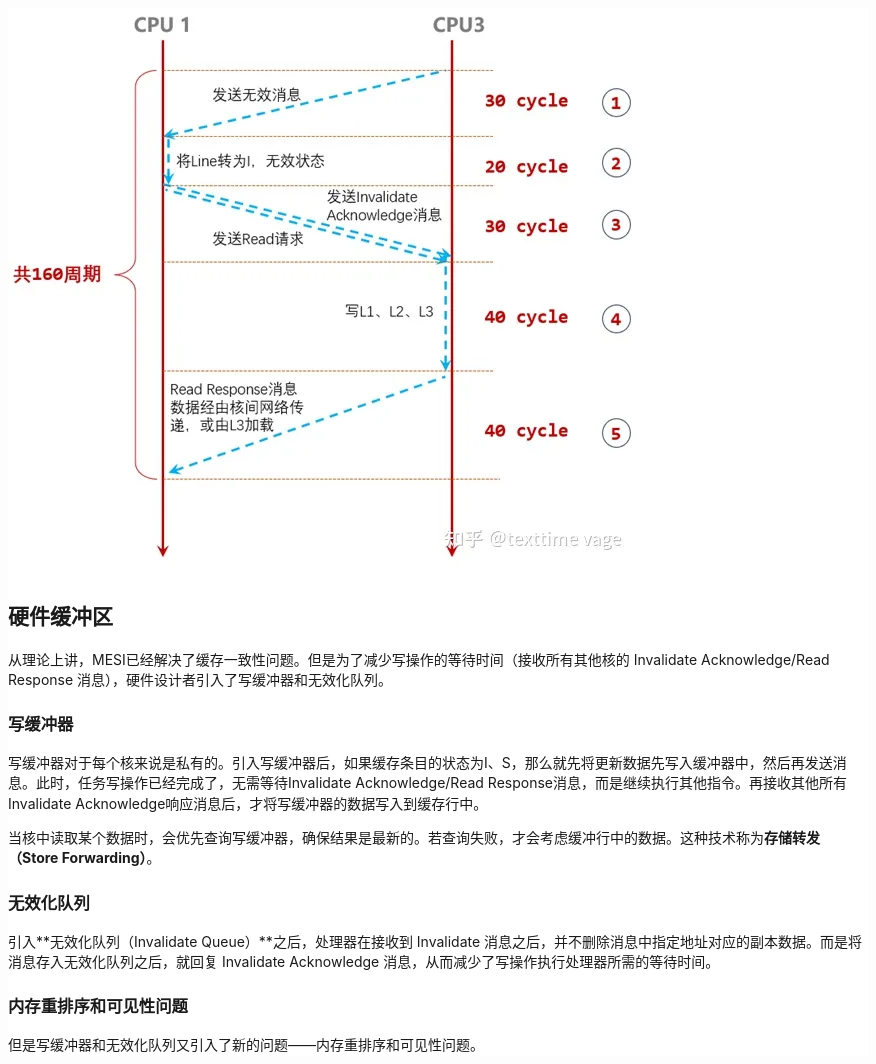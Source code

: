 

![img](assets/v2-0454f0bcbff9f4d2f1d08d29dda156ec_720w.webp)

## 硬件缓冲区

从理论上讲，MESI已经解决了缓存一致性问题。但是为了减少写操作的等待时间（接收所有其他核的 Invalidate Acknowledge/Read Response 消息），硬件设计者引入了写缓冲器和无效化队列。

### 写缓冲器

写缓冲器对于每个核来说是私有的。引入写缓冲器后，如果缓存条目的状态为I、S，那么就先将更新数据先写入缓冲器中，然后再发送消息。此时，任务写操作已经完成了，无需等待Invalidate Acknowledge/Read Response消息，而是继续执行其他指令。再接收其他所有Invalidate Acknowledge响应消息后，才将写缓冲器的数据写入到缓存行中。

当核中读取某个数据时，会优先查询写缓冲器，确保结果是最新的。若查询失败，才会考虑缓冲行中的数据。这种技术称为**存储转发（Store Forwarding）**。

### 无效化队列

引入**无效化队列（Invalidate Queue）**之后，处理器在接收到 Invalidate 消息之后，并不删除消息中指定地址对应的副本数据。而是将消息存入无效化队列之后，就回复 Invalidate Acknowledge 消息，从而减少了写操作执行处理器所需的等待时间。

### 内存重排序和可见性问题

但是写缓冲器和无效化队列又引入了新的问题——内存重排序和可见性问题。
